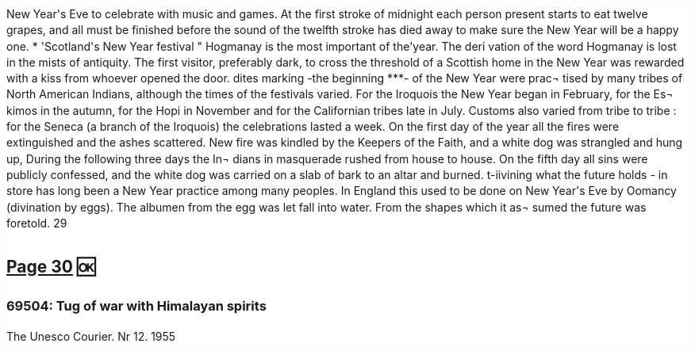 New Year's Eve to celebrate
with music and games. At the
first stroke of midnight each
person present starts to eat
twelve grapes, and all must be
finished before the sound of the
twelfth stroke has died away to
make sure the New Year will
be a happy one.
*
'Scotland's New Year festival
" Hogmanay is the most
important of the'year. The deri
vation of the word Hogmanay
is lost in the mists of antiquity.
The first visitor, preferably
dark, to cross the threshold of a
Scottish home in the New Year
was rewarded with a kiss from
whoever opened the door.
dites marking -the beginning
***- of the New Year were prac¬
tised by many tribes of North
American Indians, although the
times of the festivals varied.
For the Iroquois the New Year
began in February, for the Es¬
kimos in the autumn, for the
Hopi in November and for the
Californian tribes late in July.
Customs also varied from tribe
to tribe : for the Seneca (a
branch of the Iroquois) the
celebrations lasted a week. On
the first day of the year all the
fires were extinguished and the
ashes scattered. New fire was
kindled by the Keepers of the
Faith, and a white dog was
strangled and hung up, During
the following three days the In¬
dians in masquerade rushed
from house to house. On the
fifth day all sins were publicly
confessed, and the white dog
was carried on a slab of bark
to an altar and burned.
t-iivining what the future holds
*-* in store has long been a
New Year practice among many
peoples. In England this used
to be done on New Year's Eve
by Oomancy (divination by
eggs). The albumen from the
egg was let fall into water.
From the shapes which it as¬
sumed the future was foretold.
29
## [Page 30](https://demo.humlab.umu.se/courier/069729engo.pdf#page=30) 🆗
### 69504: Tug of war with Himalayan spirits
The Unesco Courier. Nr 12. 1955